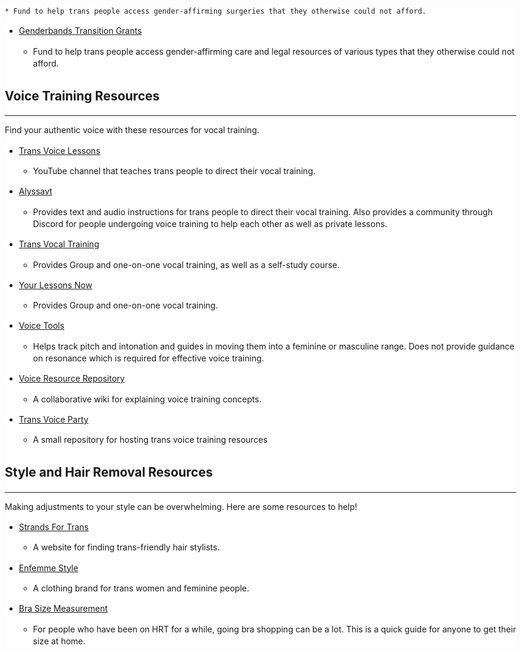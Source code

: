     * Fund to help trans people access gender-affirming surgeries that they otherwise could not afford.

*   [Genderbands Transition Grants](https://www.genderbands.org/grants)

    * Fund to help trans people access gender-affirming care and legal resources of various types that they otherwise could not afford.

## Voice Training Resources
--------------------------------------------------------------------------------------

Find your authentic voice with these resources for vocal training.

*   [Trans Voice Lessons](https://www.youtube.com/@TransVoiceLessons)

    * YouTube channel that teaches trans people to direct their vocal training.

*   [Alyssavt](https://www.buymeacoffee.com/alyssavt)

    * Provides text and audio instructions for trans people to direct their vocal training. Also provides a community through Discord for people undergoing voice training to help each other as well as private lessons.

*   [Trans Vocal Training](https://transvocaltraining.com/book-online/)

    * Provides Group and one-on-one vocal training, as well as a self-study course.

*   [Your Lessons Now](https://www.yourlessonsnow.com/)

    * Provides Group and one-on-one vocal training.

*   [Voice Tools](https://devextras.com/voicetools//)

    * Helps track pitch and intonation and guides in moving them into a feminine or masculine range. Does not provide guidance on resonance which is required for effective voice training.

*   [Voice Resource Repository](https://wiki.sumianvoice.com/)

    * A collaborative wiki for explaining voice training concepts.
*   [Trans Voice Party](https://transvoice.party)

    * A small repository for hosting trans voice training resources

## Style and Hair Removal Resources
------------------------------------------------------------------------------------------------------

Making adjustments to your style can be overwhelming. Here are some resources to help!

*   [Strands For Trans](https://strandsfortrans.org/)

    * A website for finding trans-friendly hair stylists.

*   [Enfemme Style](https://enfemmestyle.com/)

    * A clothing brand for trans women and feminine people.

*   [Bra Size Measurement](https://www.realsimple.com/beauty-fashion/clothing/shopping-guide/how-to-measure-bra-size)

    * For people who have been on HRT for a while, going bra shopping can be a lot. This is a quick guide for anyone to get their size at home.
